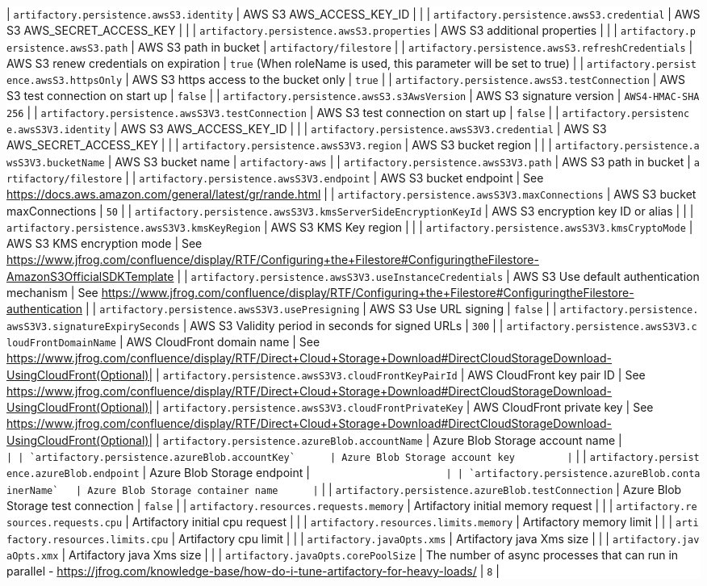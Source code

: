 | `artifactory.persistence.awsS3.identity`            | AWS S3 AWS_ACCESS_KEY_ID               |                              |
| `artifactory.persistence.awsS3.credential`          | AWS S3 AWS_SECRET_ACCESS_KEY           |                              |
| `artifactory.persistence.awsS3.properties`          | AWS S3 additional properties           |                              |
| `artifactory.persistence.awsS3.path`                | AWS S3 path in bucket                  | `artifactory/filestore`   |
| `artifactory.persistence.awsS3.refreshCredentials`  | AWS S3 renew credentials on expiration | `true` (When roleName is used, this parameter will be set to true) |
| `artifactory.persistence.awsS3.httpsOnly`  | AWS S3 https access to the bucket only | `true` |
| `artifactory.persistence.awsS3.testConnection`      | AWS S3 test connection on start up     | `false`                      |
| `artifactory.persistence.awsS3.s3AwsVersion`        | AWS S3 signature version               | `AWS4-HMAC-SHA256`                      |
| `artifactory.persistence.awsS3V3.testConnection`        | AWS S3 test connection on start up               | `false`                      |
| `artifactory.persistence.awsS3V3.identity`            | AWS S3 AWS_ACCESS_KEY_ID               |                              |
| `artifactory.persistence.awsS3V3.credential`          | AWS S3 AWS_SECRET_ACCESS_KEY           |                              |
| `artifactory.persistence.awsS3V3.region`        | AWS S3 bucket region               |                       |
| `artifactory.persistence.awsS3V3.bucketName`        | AWS S3 bucket name               | `artifactory-aws`                      |
| `artifactory.persistence.awsS3V3.path`                | AWS S3 path in bucket                  | `artifactory/filestore`   |
| `artifactory.persistence.awsS3V3.endpoint`            | AWS S3 bucket endpoint                 | See https://docs.aws.amazon.com/general/latest/gr/rande.html |
| `artifactory.persistence.awsS3V3.maxConnections`            | AWS S3 bucket maxConnections                | `50` |
| `artifactory.persistence.awsS3V3.kmsServerSideEncryptionKeyId`        | AWS S3 encryption key ID or alias  |              |
| `artifactory.persistence.awsS3V3.kmsKeyRegion`        | AWS S3 KMS Key region  |              |
| `artifactory.persistence.awsS3V3.kmsCryptoMode`        | AWS S3 KMS encryption mode  | See https://www.jfrog.com/confluence/display/RTF/Configuring+the+Filestore#ConfiguringtheFilestore-AmazonS3OfficialSDKTemplate |
| `artifactory.persistence.awsS3V3.useInstanceCredentials`        | AWS S3 Use default authentication mechanism  | See https://www.jfrog.com/confluence/display/RTF/Configuring+the+Filestore#ConfiguringtheFilestore-authentication             |
| `artifactory.persistence.awsS3V3.usePresigning`        | AWS S3 Use URL signing  | `false`            |
| `artifactory.persistence.awsS3V3.signatureExpirySeconds`        | AWS S3 Validity period in seconds for signed URLs  | `300`            |
| `artifactory.persistence.awsS3V3.cloudFrontDomainName`        | AWS CloudFront domain name  | See https://www.jfrog.com/confluence/display/RTF/Direct+Cloud+Storage+Download#DirectCloudStorageDownload-UsingCloudFront(Optional)|
| `artifactory.persistence.awsS3V3.cloudFrontKeyPairId`        | AWS CloudFront key pair ID  | See https://www.jfrog.com/confluence/display/RTF/Direct+Cloud+Storage+Download#DirectCloudStorageDownload-UsingCloudFront(Optional)|
| `artifactory.persistence.awsS3V3.cloudFrontPrivateKey`        | AWS CloudFront private key  | See https://www.jfrog.com/confluence/display/RTF/Direct+Cloud+Storage+Download#DirectCloudStorageDownload-UsingCloudFront(Optional)|
| `artifactory.persistence.azureBlob.accountName`     | Azure Blob Storage account name        | ``                        |
| `artifactory.persistence.azureBlob.accountKey`      | Azure Blob Storage account key         | ``                        |
| `artifactory.persistence.azureBlob.endpoint`        | Azure Blob Storage endpoint            | ``                        |
| `artifactory.persistence.azureBlob.containerName`   | Azure Blob Storage container name      | ``                        |
| `artifactory.persistence.azureBlob.testConnection`  | Azure Blob Storage test connection     | `false`                   |
| `artifactory.resources.requests.memory` | Artifactory initial memory request                  |                          |
| `artifactory.resources.requests.cpu`    | Artifactory initial cpu request     |                                          |
| `artifactory.resources.limits.memory`   | Artifactory memory limit            |                                          |
| `artifactory.resources.limits.cpu`      | Artifactory cpu limit               |                                          |
| `artifactory.javaOpts.xms`              | Artifactory java Xms size           |                                          |
| `artifactory.javaOpts.xmx`              | Artifactory java Xms size           |                                          |
| `artifactory.javaOpts.corePoolSize` | The number of async processes that can run in parallel - https://jfrog.com/knowledge-base/how-do-i-tune-artifactory-for-heavy-loads/  |   `8` |